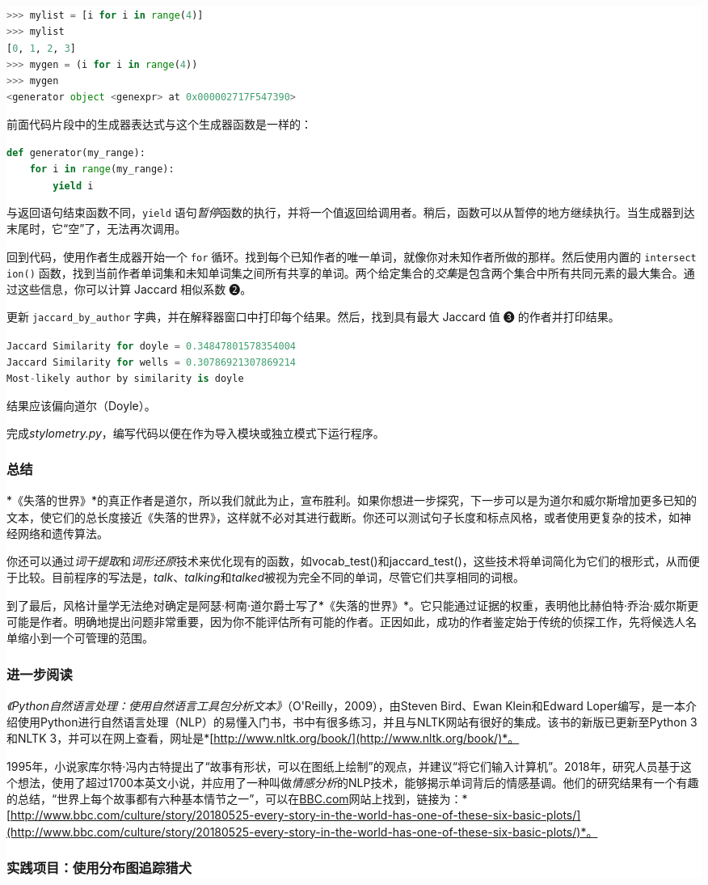 ```py
>>> mylist = [i for i in range(4)]
>>> mylist
[0, 1, 2, 3]
>>> mygen = (i for i in range(4))
>>> mygen
<generator object <genexpr> at 0x000002717F547390>
```

前面代码片段中的生成器表达式与这个生成器函数是一样的：

```py
def generator(my_range):
    for i in range(my_range):
        yield i
```

与返回语句结束函数不同，`yield` 语句*暂停*函数的执行，并将一个值返回给调用者。稍后，函数可以从暂停的地方继续执行。当生成器到达末尾时，它“空”了，无法再次调用。

回到代码，使用作者生成器开始一个 `for` 循环。找到每个已知作者的唯一单词，就像你对未知作者所做的那样。然后使用内置的 `intersection()` 函数，找到当前作者单词集和未知单词集之间所有共享的单词。两个给定集合的*交集*是包含两个集合中所有共同元素的最大集合。通过这些信息，你可以计算 Jaccard 相似系数 ➋。

更新 `jaccard_by_author` 字典，并在解释器窗口中打印每个结果。然后，找到具有最大 Jaccard 值 ➌ 的作者并打印结果。

```py
Jaccard Similarity for doyle = 0.34847801578354004
Jaccard Similarity for wells = 0.30786921307869214
Most-likely author by similarity is doyle
```

结果应该偏向道尔（Doyle）。

完成*stylometry.py*，编写代码以便在作为导入模块或独立模式下运行程序。

### **总结**

*《失落的世界》*的真正作者是道尔，所以我们就此为止，宣布胜利。如果你想进一步探究，下一步可以是为道尔和威尔斯增加更多已知的文本，使它们的总长度接近《失落的世界》，这样就不必对其进行截断。你还可以测试句子长度和标点风格，或者使用更复杂的技术，如神经网络和遗传算法。

你还可以通过*词干提取*和*词形还原*技术来优化现有的函数，如vocab_test()和jaccard_test()，这些技术将单词简化为它们的根形式，从而便于比较。目前程序的写法是，*talk*、*talking*和*talked*被视为完全不同的单词，尽管它们共享相同的词根。

到了最后，风格计量学无法绝对确定是阿瑟·柯南·道尔爵士写了*《失落的世界》*。它只能通过证据的权重，表明他比赫伯特·乔治·威尔斯更可能是作者。明确地提出问题非常重要，因为你不能评估所有可能的作者。正因如此，成功的作者鉴定始于传统的侦探工作，先将候选人名单缩小到一个可管理的范围。

### **进一步阅读**

*《Python自然语言处理：使用自然语言工具包分析文本》*（O'Reilly，2009），由Steven Bird、Ewan Klein和Edward Loper编写，是一本介绍使用Python进行自然语言处理（NLP）的易懂入门书，书中有很多练习，并且与NLTK网站有很好的集成。该书的新版已更新至Python 3和NLTK 3，并可以在网上查看，网址是*[http://www.nltk.org/book/](http://www.nltk.org/book/)*。

1995年，小说家库尔特·冯内古特提出了“故事有形状，可以在图纸上绘制”的观点，并建议“将它们输入计算机”。2018年，研究人员基于这个想法，使用了超过1700本英文小说，并应用了一种叫做*情感分析*的NLP技术，能够揭示单词背后的情感基调。他们的研究结果有一个有趣的总结，“世界上每个故事都有六种基本情节之一”，可以在[BBC.com](http://BBC.com)网站上找到，链接为：*[http://www.bbc.com/culture/story/20180525-every-story-in-the-world-has-one-of-these-six-basic-plots/](http://www.bbc.com/culture/story/20180525-every-story-in-the-world-has-one-of-these-six-basic-plots/)*。

### **实践项目：使用分布图追踪猎犬**
